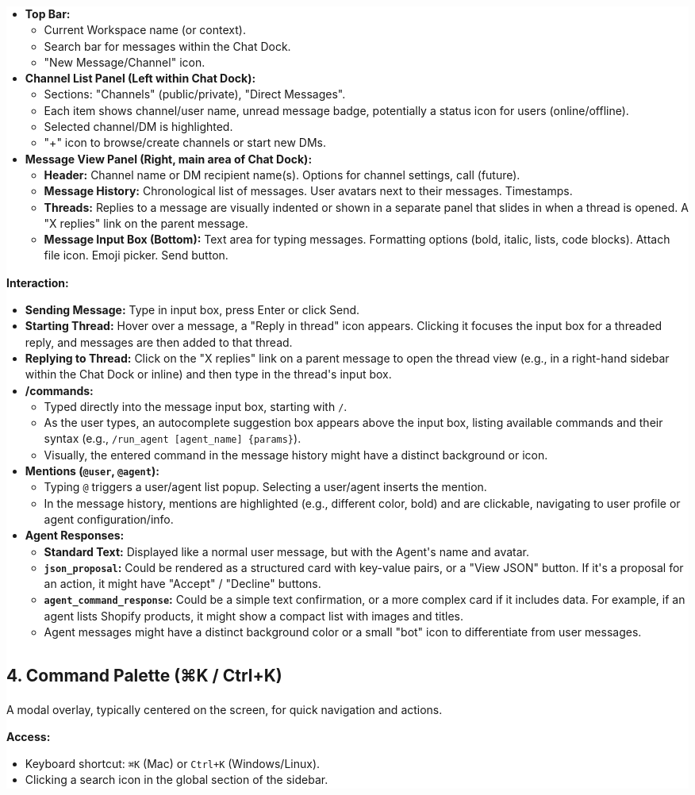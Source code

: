 *   **Top Bar:**
    *   Current Workspace name (or context).
    *   Search bar for messages within the Chat Dock.
    *   "New Message/Channel" icon.
*   **Channel List Panel (Left within Chat Dock):**
    *   Sections: "Channels" (public/private), "Direct Messages".
    *   Each item shows channel/user name, unread message badge, potentially a status icon for users (online/offline).
    *   Selected channel/DM is highlighted.
    *   "+" icon to browse/create channels or start new DMs.
*   **Message View Panel (Right, main area of Chat Dock):**
    *   **Header:** Channel name or DM recipient name(s). Options for channel settings, call (future).
    *   **Message History:** Chronological list of messages. User avatars next to their messages. Timestamps.
    *   **Threads:** Replies to a message are visually indented or shown in a separate panel that slides in when a thread is opened. A "X replies" link on the parent message.
    *   **Message Input Box (Bottom):** Text area for typing messages. Formatting options (bold, italic, lists, code blocks). Attach file icon. Emoji picker. Send button.

**Interaction:**

*   **Sending Message:** Type in input box, press Enter or click Send.
*   **Starting Thread:** Hover over a message, a "Reply in thread" icon appears. Clicking it focuses the input box for a threaded reply, and messages are then added to that thread.
*   **Replying to Thread:** Click on the "X replies" link on a parent message to open the thread view (e.g., in a right-hand sidebar within the Chat Dock or inline) and then type in the thread's input box.
*   **/commands:**
    *   Typed directly into the message input box, starting with `/`.
    *   As the user types, an autocomplete suggestion box appears above the input box, listing available commands and their syntax (e.g., `/run_agent [agent_name] {params}`).
    *   Visually, the entered command in the message history might have a distinct background or icon.
*   **Mentions (`@user`, `@agent`):**
    *   Typing `@` triggers a user/agent list popup. Selecting a user/agent inserts the mention.
    *   In the message history, mentions are highlighted (e.g., different color, bold) and are clickable, navigating to user profile or agent configuration/info.
*   **Agent Responses:**
    *   **Standard Text:** Displayed like a normal user message, but with the Agent's name and avatar.
    *   **`json_proposal`:** Could be rendered as a structured card with key-value pairs, or a "View JSON" button. If it's a proposal for an action, it might have "Accept" / "Decline" buttons.
    *   **`agent_command_response`:** Could be a simple text confirmation, or a more complex card if it includes data. For example, if an agent lists Shopify products, it might show a compact list with images and titles.
    *   Agent messages might have a distinct background color or a small "bot" icon to differentiate from user messages.

## 4. Command Palette (⌘K / Ctrl+K)

A modal overlay, typically centered on the screen, for quick navigation and actions.

**Access:**

*   Keyboard shortcut: `⌘K` (Mac) or `Ctrl+K` (Windows/Linux).
*   Clicking a search icon in the global section of the sidebar.

